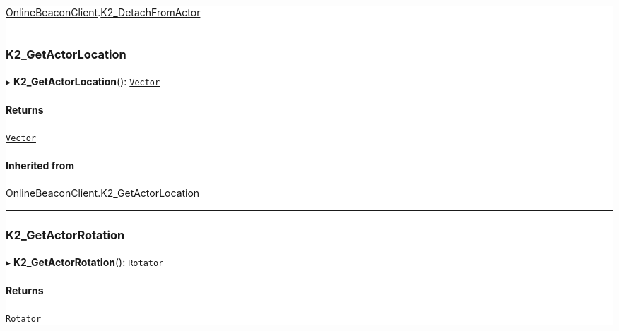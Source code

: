 [OnlineBeaconClient](ue_ue.OnlineBeaconClient.md).[K2_DetachFromActor](ue_ue.OnlineBeaconClient.md#k2_detachfromactor)

___

### K2\_GetActorLocation

▸ **K2_GetActorLocation**(): [`Vector`](ue_ue_s.Vector.md)

#### Returns

[`Vector`](ue_ue_s.Vector.md)

#### Inherited from

[OnlineBeaconClient](ue_ue.OnlineBeaconClient.md).[K2_GetActorLocation](ue_ue.OnlineBeaconClient.md#k2_getactorlocation)

___

### K2\_GetActorRotation

▸ **K2_GetActorRotation**(): [`Rotator`](ue_ue_s.Rotator.md)

#### Returns

[`Rotator`](ue_ue_s.Rotator.md)


